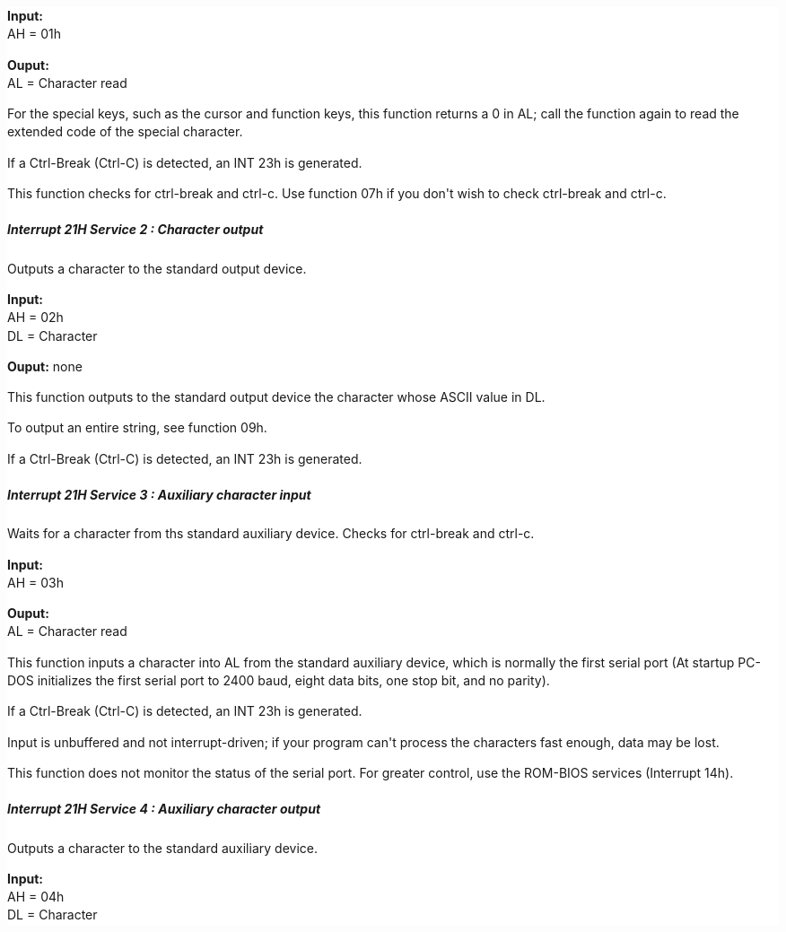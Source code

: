 <b>Input:</b><br>
AH = 01h

<b>Ouput:</b><br>
AL = Character read

For the special keys, such as the cursor and function keys, this function returns a 0 in AL; call the function again to
read the extended code of the special character.

If a Ctrl-Break (Ctrl-C) is detected, an INT 23h is generated.

This function checks for ctrl-break and ctrl-c. Use function 07h if you don't wish to check ctrl-break and ctrl-c.

##### Interrupt 21H Service 2 : Character output
Outputs a character to the standard output device.

<b>Input:</b><br>
AH = 02h<br>
DL = Character

<b>Ouput:</b> none

This function outputs to the standard output device the character whose ASCII value in DL.

To output an entire string, see function 09h.

If a Ctrl-Break (Ctrl-C) is detected, an INT 23h is generated.

##### Interrupt 21H Service 3 : Auxiliary character input
Waits for a character from ths standard auxiliary device. Checks for ctrl-break and ctrl-c.

<b>Input:</b><br>
AH = 03h

<b>Ouput:</b><br>
AL = Character read

This function inputs a character into AL from the standard auxiliary device, which is normally the first serial port (At
 startup PC-DOS initializes the first serial port to 2400 baud, eight data bits, one stop bit, and no parity).

If a Ctrl-Break (Ctrl-C) is detected, an INT 23h is generated.

Input is unbuffered and not interrupt-driven; if your program can't process the characters fast enough, data may be lost.

This function does not monitor the status of the serial port. For greater control, use the ROM-BIOS services (Interrupt
14h).

##### Interrupt 21H Service 4 : Auxiliary character output
Outputs a character to the standard auxiliary device.

<b>Input:</b><br>
AH = 04h<br>
DL = Character

